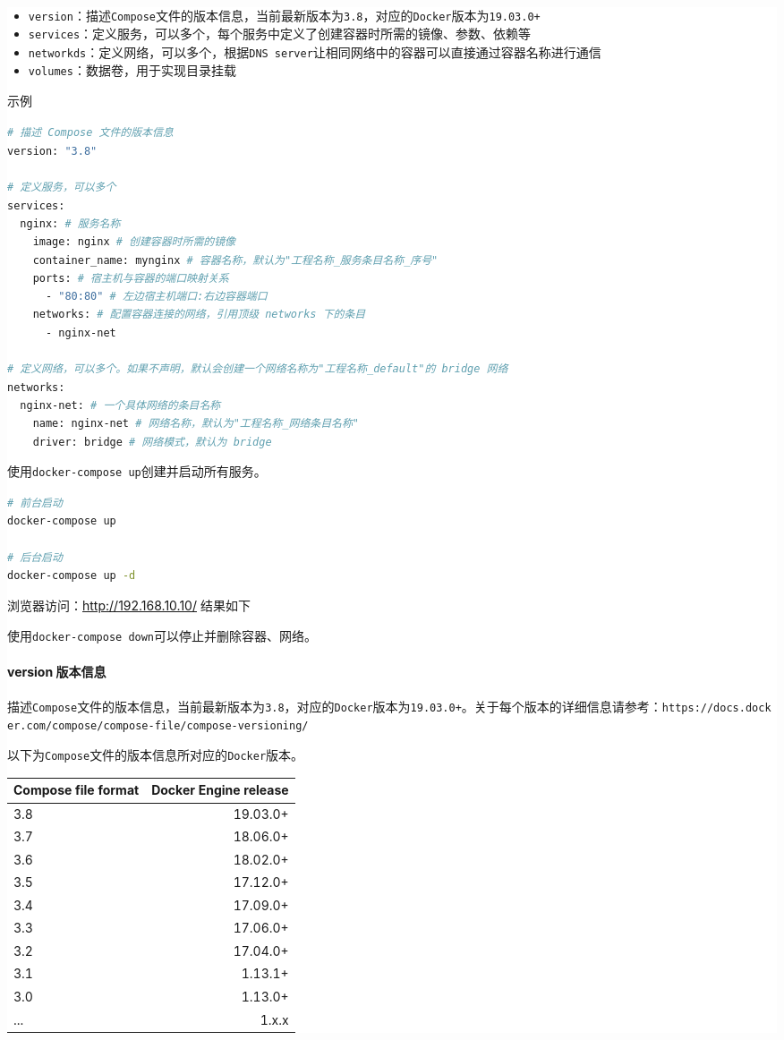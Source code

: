 * `version`：描述`Compose`文件的版本信息，当前最新版本为`3.8`，对应的`Docker`版本为`19.03.0+`
* `services`：定义服务，可以多个，每个服务中定义了创建容器时所需的镜像、参数、依赖等
* `networkds`：定义网络，可以多个，根据`DNS server`让相同网络中的容器可以直接通过容器名称进行通信
* `volumes`：数据卷，用于实现目录挂载

示例
```sh
# 描述 Compose 文件的版本信息
version: "3.8"

# 定义服务，可以多个
services:
  nginx: # 服务名称
    image: nginx # 创建容器时所需的镜像
    container_name: mynginx # 容器名称，默认为"工程名称_服务条目名称_序号"
    ports: # 宿主机与容器的端口映射关系
      - "80:80" # 左边宿主机端口:右边容器端口
    networks: # 配置容器连接的网络，引用顶级 networks 下的条目
      - nginx-net

# 定义网络，可以多个。如果不声明，默认会创建一个网络名称为"工程名称_default"的 bridge 网络
networks:
  nginx-net: # 一个具体网络的条目名称
    name: nginx-net # 网络名称，默认为"工程名称_网络条目名称"
    driver: bridge # 网络模式，默认为 bridge
```

使用`docker-compose up`创建并启动所有服务。
```sh
# 前台启动
docker-compose up

# 后台启动
docker-compose up -d
```

浏览器访问：http://192.168.10.10/ 结果如下

使用`docker-compose down`可以停止并删除容器、网络。

#### version 版本信息

描述`Compose`文件的版本信息，当前最新版本为`3.8`，对应的`Docker`版本为`19.03.0+`。关于每个版本的详细信息请参考：`https://docs.docker.com/compose/compose-file/compose-versioning/`

以下为`Compose`文件的版本信息所对应的`Docker`版本。

| Compose file format | Docker Engine release |
| ------------------- | ---------------------:|
| 3.8                 |  19.03.0+             |
| 3.7                 |  18.06.0+             |
| 3.6                 |  18.02.0+             |
| 3.5                 |  17.12.0+             |
| 3.4                 |  17.09.0+             |
| 3.3                 |  17.06.0+             |
| 3.2                 |  17.04.0+             |
| 3.1                 |  1.13.1+              |
| 3.0                 |  1.13.0+              |
| ...                 |  1.x.x                |
